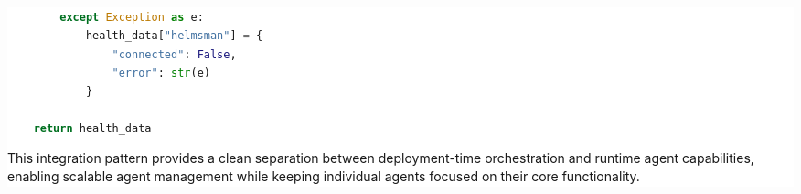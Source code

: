 ```python
        except Exception as e:
            health_data["helmsman"] = {
                "connected": False,
                "error": str(e)
            }
    
    return health_data
```


This integration pattern provides a clean separation between deployment-time orchestration and runtime agent capabilities, enabling scalable agent management while keeping individual agents focused on their core functionality.